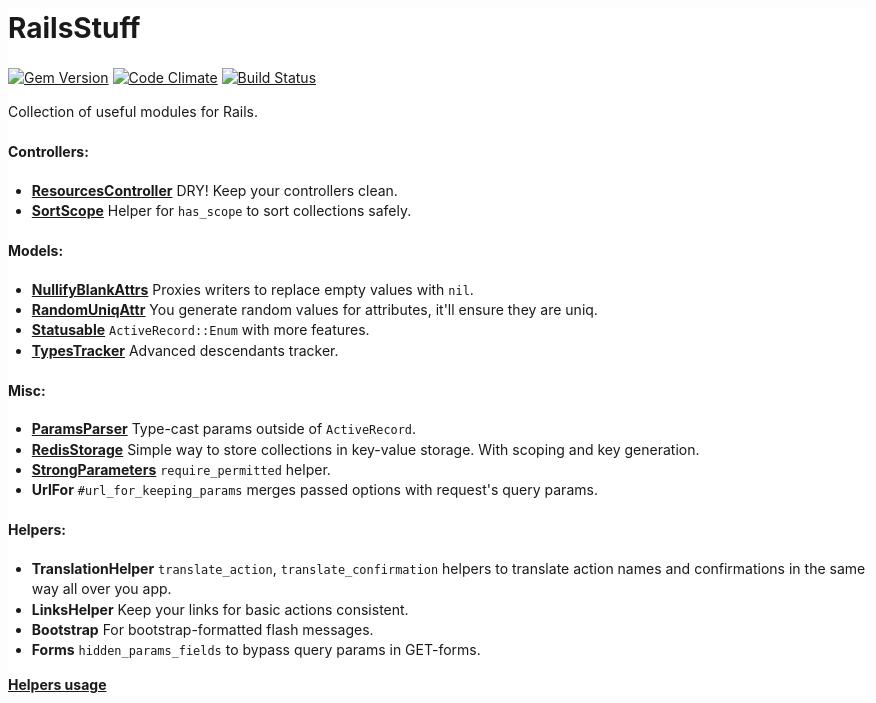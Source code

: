 # RailsStuff
[![Gem Version](https://badge.fury.io/rb/rails_stuff.svg)](http://badge.fury.io/rb/rails_stuff)
[![Code Climate](https://codeclimate.com/github/printercu/rails_stuff/badges/gpa.svg)](https://codeclimate.com/github/printercu/rails_stuff)
[![Build Status](https://travis-ci.org/printercu/rails_stuff.svg)](https://travis-ci.org/printercu/rails_stuff)

Collection of useful modules for Rails.

#### Controllers:

- __[ResourcesController](#resourcescontroller)__
  DRY! Keep your controllers clean.
- __[SortScope](#sortscope)__
  Helper for `has_scope` to sort collections safely.

#### Models:

- __[NullifyBlankAttrs](#nullifyblankattrs)__
  Proxies writers to replace empty values with `nil`.
- __[RandomUniqAttr](#randomuniqattr)__
  You generate random values for attributes, it'll ensure they are uniq.
- __[Statusable](#statusable)__
  `ActiveRecord::Enum` with more features.
- __[TypesTracker](#typestracker)__
  Advanced descendants tracker.

#### Misc:

- __[ParamsParser](#paramsparser)__
  Type-cast params outside of `ActiveRecord`.
- __[RedisStorage](#redisstorage)__
  Simple way to store collections in key-value storage. With scoping and
  key generation.
- __[StrongParameters](#strongparameters)__
  `require_permitted` helper.
- __UrlFor__
  `#url_for_keeping_params` merges passed options with request's query params.

#### Helpers:

- __TranslationHelper__
  `translate_action`, `translate_confirmation` helpers to translate
  action names and confirmations in the same way all over you app.
- __LinksHelper__
  Keep your links for basic actions consistent.
- __Bootstrap__
  For bootstrap-formatted flash messages.
- __Forms__
  `hidden_params_fields` to bypass query params in GET-forms.

__[Helpers usage](#helpers-usage)__
